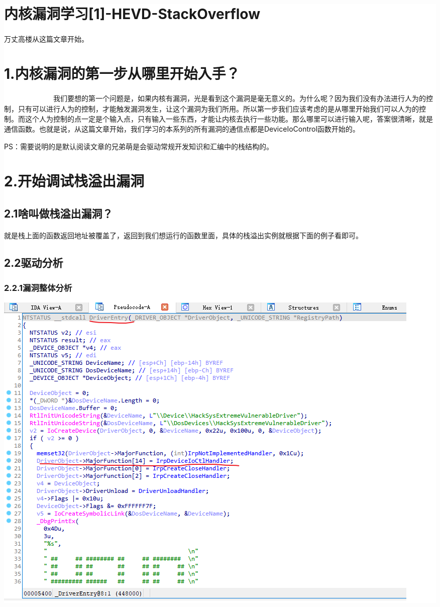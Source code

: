 # 内核漏洞学习\[1\]-HEVD-StackOverflow
万丈高楼从这篇文章开始。

# 1.内核漏洞的第一步从哪里开始入手？
       我们要想的第一个问题是，如果内核有漏洞，光是看到这个漏洞是毫无意义的。为什么呢？因为我们没有办法进行人为的控制，只有可以进行人为的控制，才能触发漏洞发生，让这个漏洞为我们所用。所以第一步我们应该考虑的是从哪里开始我们可以人为的控制。而这个人为控制的点一定是个输入点，只有输入一些东西，才能让内核去执行一些功能。那么哪里可以进行输入呢，答案很清晰，就是通信函数。也就是说，从这篇文章开始，我们学习的本系列的所有漏洞的通信点都是DeviceIoControl函数开始的。

PS：需要说明的是默认阅读文章的兄弟萌是会驱动常规开发知识和汇编中的栈结构的。

# 2.开始调试栈溢出漏洞
## 2.1啥叫做栈溢出漏洞？
就是栈上面的函数返回地址被覆盖了，返回到我们想运行的函数里面，具体的栈溢出实例就根据下面的例子看即可。

## 2.2驱动分析
### 2.2.1漏洞整体分析
![image](images/9141xlopqdpqphph6torQ6F_AqZton0K8otoBpXWBYs.png)
